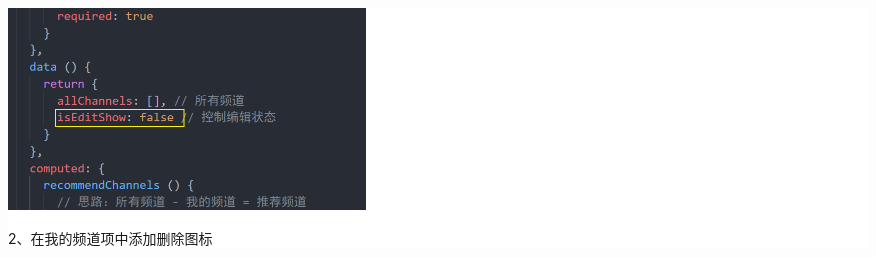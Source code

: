 <img src="assets/image-20200316033317098.png" alt="image-20200316033317098" style="zoom:50%;" />

2、在我的频道项中添加删除图标
